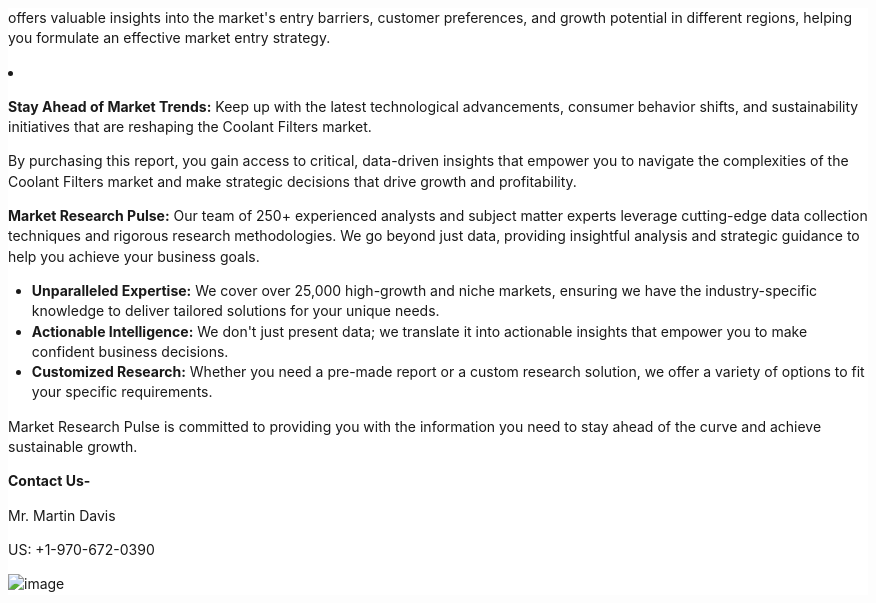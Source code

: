 offers valuable insights into the market's entry barriers, customer preferences, and growth potential in different regions, helping you formulate an effective market entry strategy.</p></li><li><p><strong>Stay Ahead of Market Trends:</strong> Keep up with the latest technological advancements, consumer behavior shifts, and sustainability initiatives that are reshaping the Coolant Filters market.</p></li></ol><p>By purchasing this report, you gain access to critical, data-driven insights that empower you to navigate the complexities of the Coolant Filters market and make strategic decisions that drive growth and profitability.</p><p><strong>Market Research Pulse:</strong>&nbsp;Our team of 250+ experienced analysts and subject matter experts leverage cutting-edge data collection techniques and rigorous research methodologies. We go beyond just data, providing insightful analysis and strategic guidance to help you achieve your business goals.</p><ul><li><strong>Unparalleled Expertise:</strong>&nbsp;We cover over 25,000 high-growth and niche markets, ensuring we have the industry-specific knowledge to deliver tailored solutions for your unique needs.</li><li><strong>Actionable Intelligence:</strong>&nbsp;We don't just present data; we translate it into actionable insights that empower you to make confident business decisions.</li><li><strong>Customized Research:</strong>&nbsp;Whether you need a pre-made report or a custom research solution, we offer a variety of options to fit your specific requirements.</li></ul><p>Market Research Pulse is committed to providing you with the information you need to stay ahead of the curve and achieve sustainable growth.</p><p><strong>Contact Us-</strong></p><p>Mr. Martin Davis</p><p>US: +1-970-672-0390</p>
![image](https://github.com/user-attachments/assets/255e4938-7cdb-4a0a-a717-72596e249b93)
